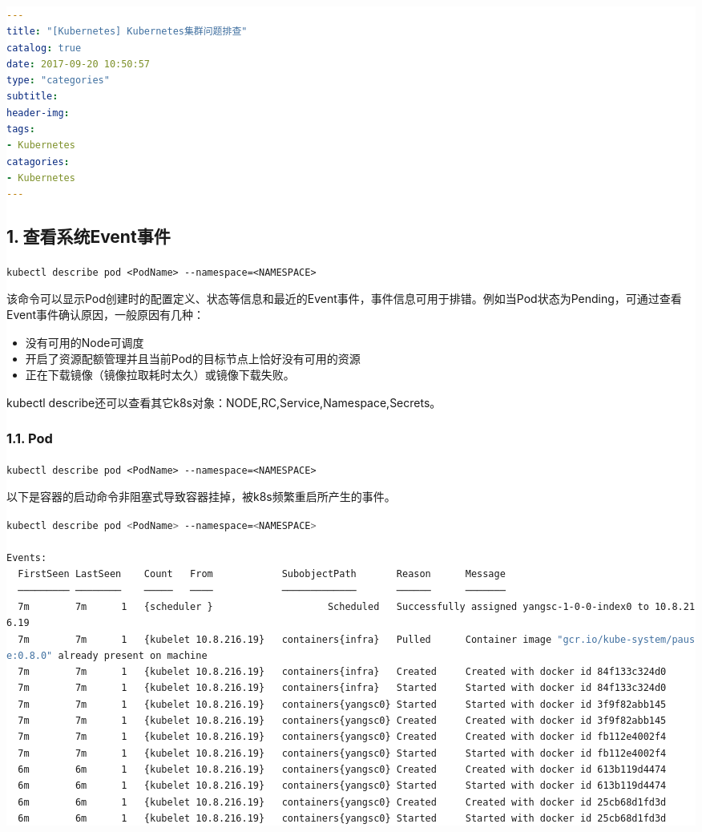 ```yaml
---
title: "[Kubernetes] Kubernetes集群问题排查"
catalog: true
date: 2017-09-20 10:50:57
type: "categories"
subtitle:
header-img: 
tags:
- Kubernetes
catagories:
- Kubernetes
---
```


## 1. 查看系统Event事件

 ```
kubectl describe pod <PodName> --namespace=<NAMESPACE> 
 ```

该命令可以显示Pod创建时的配置定义、状态等信息和最近的Event事件，事件信息可用于排错。例如当Pod状态为Pending，可通过查看Event事件确认原因，一般原因有几种：

- 没有可用的Node可调度
- 开启了资源配额管理并且当前Pod的目标节点上恰好没有可用的资源
- 正在下载镜像（镜像拉取耗时太久）或镜像下载失败。

kubectl describe还可以查看其它k8s对象：NODE,RC,Service,Namespace,Secrets。

### 1.1. Pod

```
kubectl describe pod <PodName> --namespace=<NAMESPACE>
```

以下是容器的启动命令非阻塞式导致容器挂掉，被k8s频繁重启所产生的事件。

```bash
kubectl describe pod <PodName> --namespace=<NAMESPACE>  

Events:
  FirstSeen LastSeen    Count   From            SubobjectPath       Reason      Message
  ───────── ────────    ─────   ────            ─────────────       ──────      ───────
  7m        7m      1   {scheduler }                    Scheduled   Successfully assigned yangsc-1-0-0-index0 to 10.8.216.19
  7m        7m      1   {kubelet 10.8.216.19}   containers{infra}   Pulled      Container image "gcr.io/kube-system/pause:0.8.0" already present on machine
  7m        7m      1   {kubelet 10.8.216.19}   containers{infra}   Created     Created with docker id 84f133c324d0
  7m        7m      1   {kubelet 10.8.216.19}   containers{infra}   Started     Started with docker id 84f133c324d0
  7m        7m      1   {kubelet 10.8.216.19}   containers{yangsc0} Started     Started with docker id 3f9f82abb145
  7m        7m      1   {kubelet 10.8.216.19}   containers{yangsc0} Created     Created with docker id 3f9f82abb145
  7m        7m      1   {kubelet 10.8.216.19}   containers{yangsc0} Created     Created with docker id fb112e4002f4
  7m        7m      1   {kubelet 10.8.216.19}   containers{yangsc0} Started     Started with docker id fb112e4002f4
  6m        6m      1   {kubelet 10.8.216.19}   containers{yangsc0} Created     Created with docker id 613b119d4474
  6m        6m      1   {kubelet 10.8.216.19}   containers{yangsc0} Started     Started with docker id 613b119d4474
  6m        6m      1   {kubelet 10.8.216.19}   containers{yangsc0} Created     Created with docker id 25cb68d1fd3d
  6m        6m      1   {kubelet 10.8.216.19}   containers{yangsc0} Started     Started with docker id 25cb68d1fd3d
```